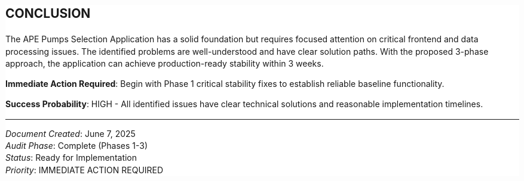 ## **CONCLUSION**

The APE Pumps Selection Application has a solid foundation but requires focused attention on critical frontend and data processing issues. The identified problems are well-understood and have clear solution paths. With the proposed 3-phase approach, the application can achieve production-ready stability within 3 weeks.

**Immediate Action Required**: Begin with Phase 1 critical stability fixes to establish reliable baseline functionality.

**Success Probability**: HIGH - All identified issues have clear technical solutions and reasonable implementation timelines.

---

*Document Created*: June 7, 2025  
*Audit Phase*: Complete (Phases 1-3)  
*Status*: Ready for Implementation  
*Priority*: IMMEDIATE ACTION REQUIRED
